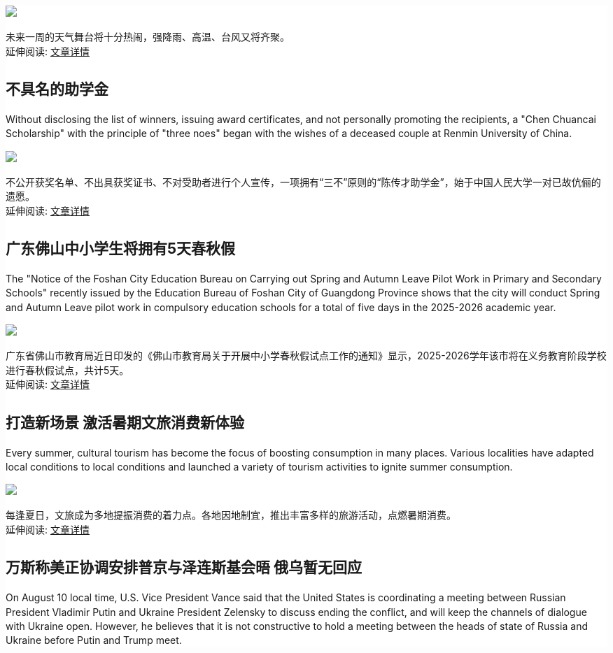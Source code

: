 <img src="https://p5.img.cctvpic.com/photoworkspace/2025/08/11/2025081106330813352.jpg" />   

未来一周的天气舞台将十分热闹，强降雨、高温、台风又将齐聚。   
延伸阅读: [文章详情](https://news.cctv.com/2025/08/11/ARTILulcLnHGDRFplajvbxhO250811.shtml)   

<qrcode title="北方“桑拿天”即将返场！高温、台风、强降雨又要凑齐了？" image="https://p5.img.cctvpic.com/photoworkspace/2025/08/11/2025081106330813352.jpg" />   

## 不具名的助学金   
Without disclosing the list of winners, issuing award certificates, and not personally promoting the recipients, a "Chen Chuancai Scholarship" with the principle of "three noes" began with the wishes of a deceased couple at Renmin University of China.   

<img src="https://p2.img.cctvpic.com/photoworkspace/2025/08/11/2025081106203445685.jpg" />   

不公开获奖名单、不出具获奖证书、不对受助者进行个人宣传，一项拥有“三不”原则的“陈传才助学金”，始于中国人民大学一对已故伉俪的遗愿。   
延伸阅读: [文章详情](https://news.cctv.com/2025/08/11/ARTIAD9qXhWB0D1vqo93qZxH250811.shtml)   

<qrcode title="不具名的助学金" image="https://p2.img.cctvpic.com/photoworkspace/2025/08/11/2025081106203445685.jpg" />   

## 广东佛山中小学生将拥有5天春秋假   
The "Notice of the Foshan City Education Bureau on Carrying out Spring and Autumn Leave Pilot Work in Primary and Secondary Schools" recently issued by the Education Bureau of Foshan City of Guangdong Province shows that the city will conduct Spring and Autumn Leave pilot work in compulsory education schools for a total of five days in the 2025-2026 academic year.   

<img src="https://p1.img.cctvpic.com/photoworkspace/2025/08/11/2025081106180592718.jpg" />   

广东省佛山市教育局近日印发的《佛山市教育局关于开展中小学春秋假试点工作的通知》显示，2025-2026学年该市将在义务教育阶段学校进行春秋假试点，共计5天。   
延伸阅读: [文章详情](https://news.cctv.com/2025/08/11/ARTIa6TQe5vK1dfVpn7oUvXv250811.shtml)   

<qrcode title="广东佛山中小学生将拥有5天春秋假" image="https://p1.img.cctvpic.com/photoworkspace/2025/08/11/2025081106180592718.jpg" />   

## 打造新场景 激活暑期文旅消费新体验   
Every summer, cultural tourism has become the focus of boosting consumption in many places. Various localities have adapted local conditions to local conditions and launched a variety of tourism activities to ignite summer consumption.   

<img src="https://p1.img.cctvpic.com/photoworkspace/2025/08/11/2025081105384869717.jpg" />   

每逢夏日，文旅成为多地提振消费的着力点。各地因地制宜，推出丰富多样的旅游活动，点燃暑期消费。   
延伸阅读: [文章详情](https://news.cctv.com/2025/08/11/ARTIpPnwsGjxCNugdGWAhQ8p250811.shtml)   

<qrcode title="打造新场景 激活暑期文旅消费新体验" image="https://p1.img.cctvpic.com/photoworkspace/2025/08/11/2025081105384869717.jpg" />   

## 万斯称美正协调安排普京与泽连斯基会晤 俄乌暂无回应   
On August 10 local time, U.S. Vice President Vance said that the United States is coordinating a meeting between Russian President Vladimir Putin and Ukraine President Zelensky to discuss ending the conflict, and will keep the channels of dialogue with Ukraine open. However, he believes that it is not constructive to hold a meeting between the heads of state of Russia and Ukraine before Putin and Trump meet.   
